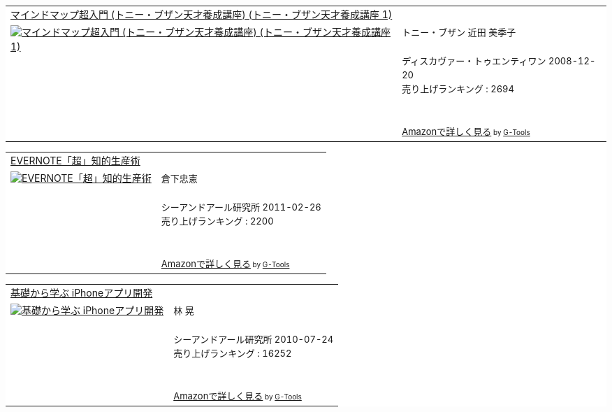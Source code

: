 <table  border="0" cellpadding="5"><tr><td colspan="2"><a href="http://www.amazon.co.jp/%E3%83%9E%E3%82%A4%E3%83%B3%E3%83%89%E3%83%9E%E3%83%83%E3%83%97%E8%B6%85%E5%85%A5%E9%96%80-%E3%83%88%E3%83%8B%E3%83%BC%E3%83%BB%E3%83%96%E3%82%B6%E3%83%B3%E5%A4%A9%E6%89%8D%E9%A4%8A%E6%88%90%E8%AC%9B%E5%BA%A7-1-%E3%83%88%E3%83%8B%E3%83%BC%E3%83%BB%E3%83%96%E3%82%B6%E3%83%B3/dp/4887596766%3FSubscriptionId%3D15SMZCTB9V8NGR2TW082%26tag%3Drashita1000-22%26linkCode%3Dxm2%26camp%3D2025%26creative%3D165953%26creativeASIN%3D4887596766" target="_top">マインドマップ超入門 (トニー・ブザン天才養成講座) (トニー・ブザン天才養成講座 1)</a><img src="http://www.assoc-amazon.jp/e/ir?t=rashita1000-22&l=ur2&o=9" width="1" height="1" style="border: none;" alt="" /></td></tr><tr><td valign="top"><a href="http://www.amazon.co.jp/%E3%83%9E%E3%82%A4%E3%83%B3%E3%83%89%E3%83%9E%E3%83%83%E3%83%97%E8%B6%85%E5%85%A5%E9%96%80-%E3%83%88%E3%83%8B%E3%83%BC%E3%83%BB%E3%83%96%E3%82%B6%E3%83%B3%E5%A4%A9%E6%89%8D%E9%A4%8A%E6%88%90%E8%AC%9B%E5%BA%A7-1-%E3%83%88%E3%83%8B%E3%83%BC%E3%83%BB%E3%83%96%E3%82%B6%E3%83%B3/dp/4887596766%3FSubscriptionId%3D15SMZCTB9V8NGR2TW082%26tag%3Drashita1000-22%26linkCode%3Dxm2%26camp%3D2025%26creative%3D165953%26creativeASIN%3D4887596766" target="_top"><img src="http://ecx.images-amazon.com/images/I/41ay%2BTvsHgL._SL160_.jpg" border="0" alt="マインドマップ超入門 (トニー・ブザン天才養成講座) (トニー・ブザン天才養成講座 1)" /></a></td><td valign="top"><font size="-1">トニー・ブザン 近田 美季子 <br /><br />ディスカヴァー・トゥエンティワン  2008-12-20<br />売り上げランキング : 2694<br /><br /><br /><a href="http://www.amazon.co.jp/%E3%83%9E%E3%82%A4%E3%83%B3%E3%83%89%E3%83%9E%E3%83%83%E3%83%97%E8%B6%85%E5%85%A5%E9%96%80-%E3%83%88%E3%83%8B%E3%83%BC%E3%83%BB%E3%83%96%E3%82%B6%E3%83%B3%E5%A4%A9%E6%89%8D%E9%A4%8A%E6%88%90%E8%AC%9B%E5%BA%A7-1-%E3%83%88%E3%83%8B%E3%83%BC%E3%83%BB%E3%83%96%E3%82%B6%E3%83%B3/dp/4887596766%3FSubscriptionId%3D15SMZCTB9V8NGR2TW082%26tag%3Drashita1000-22%26linkCode%3Dxm2%26camp%3D2025%26creative%3D165953%26creativeASIN%3D4887596766" target="_top">Amazonで詳しく見る</a></font><font size="-2"> by <a href="http://www.goodpic.com/mt/aws/index.html" >G-Tools</a></font></td></tr></table>

<table  border="0" cellpadding="5"><tr><td colspan="2"><a href="http://www.amazon.co.jp/EVERNOTE%E3%80%8C%E8%B6%85%E3%80%8D%E7%9F%A5%E7%9A%84%E7%94%9F%E7%94%A3%E8%A1%93-%E5%80%89%E4%B8%8B%E5%BF%A0%E6%86%B2/dp/4863540817%3FSubscriptionId%3D15SMZCTB9V8NGR2TW082%26tag%3Drashita1000-22%26linkCode%3Dxm2%26camp%3D2025%26creative%3D165953%26creativeASIN%3D4863540817" target="_top">EVERNOTE「超」知的生産術</a><img src="http://www.assoc-amazon.jp/e/ir?t=rashita1000-22&l=ur2&o=9" width="1" height="1" style="border: none;" alt="" /></td></tr><tr><td valign="top"><a href="http://www.amazon.co.jp/EVERNOTE%E3%80%8C%E8%B6%85%E3%80%8D%E7%9F%A5%E7%9A%84%E7%94%9F%E7%94%A3%E8%A1%93-%E5%80%89%E4%B8%8B%E5%BF%A0%E6%86%B2/dp/4863540817%3FSubscriptionId%3D15SMZCTB9V8NGR2TW082%26tag%3Drashita1000-22%26linkCode%3Dxm2%26camp%3D2025%26creative%3D165953%26creativeASIN%3D4863540817" target="_top"><img src="http://ecx.images-amazon.com/images/I/51OnU0cd03L._SL160_.jpg" border="0" alt="EVERNOTE「超」知的生産術" /></a></td><td valign="top"><font size="-1">倉下忠憲 <br /><br />シーアンドアール研究所  2011-02-26<br />売り上げランキング : 2200<br /><br /><br /><a href="http://www.amazon.co.jp/EVERNOTE%E3%80%8C%E8%B6%85%E3%80%8D%E7%9F%A5%E7%9A%84%E7%94%9F%E7%94%A3%E8%A1%93-%E5%80%89%E4%B8%8B%E5%BF%A0%E6%86%B2/dp/4863540817%3FSubscriptionId%3D15SMZCTB9V8NGR2TW082%26tag%3Drashita1000-22%26linkCode%3Dxm2%26camp%3D2025%26creative%3D165953%26creativeASIN%3D4863540817" target="_top">Amazonで詳しく見る</a></font><font size="-2"> by <a href="http://www.goodpic.com/mt/aws/index.html" >G-Tools</a></font></td></tr></table>

<table  border="0" cellpadding="5"><tr><td colspan="2"><a href="http://www.amazon.co.jp/%E5%9F%BA%E7%A4%8E%E3%81%8B%E3%82%89%E5%AD%A6%E3%81%B6-iPhone%E3%82%A2%E3%83%97%E3%83%AA%E9%96%8B%E7%99%BA-%E6%9E%97-%E6%99%83/dp/486354071X%3FSubscriptionId%3D15SMZCTB9V8NGR2TW082%26tag%3Drashita1000-22%26linkCode%3Dxm2%26camp%3D2025%26creative%3D165953%26creativeASIN%3D486354071X" target="_top">基礎から学ぶ iPhoneアプリ開発</a><img src="http://www.assoc-amazon.jp/e/ir?t=rashita1000-22&l=ur2&o=9" width="1" height="1" style="border: none;" alt="" /></td></tr><tr><td valign="top"><a href="http://www.amazon.co.jp/%E5%9F%BA%E7%A4%8E%E3%81%8B%E3%82%89%E5%AD%A6%E3%81%B6-iPhone%E3%82%A2%E3%83%97%E3%83%AA%E9%96%8B%E7%99%BA-%E6%9E%97-%E6%99%83/dp/486354071X%3FSubscriptionId%3D15SMZCTB9V8NGR2TW082%26tag%3Drashita1000-22%26linkCode%3Dxm2%26camp%3D2025%26creative%3D165953%26creativeASIN%3D486354071X" target="_top"><img src="http://ecx.images-amazon.com/images/I/41oqzgC0IuL._SL160_.jpg" border="0" alt="基礎から学ぶ iPhoneアプリ開発" /></a></td><td valign="top"><font size="-1">林 晃 <br /><br />シーアンドアール研究所  2010-07-24<br />売り上げランキング : 16252<br /><br /><br /><a href="http://www.amazon.co.jp/%E5%9F%BA%E7%A4%8E%E3%81%8B%E3%82%89%E5%AD%A6%E3%81%B6-iPhone%E3%82%A2%E3%83%97%E3%83%AA%E9%96%8B%E7%99%BA-%E6%9E%97-%E6%99%83/dp/486354071X%3FSubscriptionId%3D15SMZCTB9V8NGR2TW082%26tag%3Drashita1000-22%26linkCode%3Dxm2%26camp%3D2025%26creative%3D165953%26creativeASIN%3D486354071X" target="_top">Amazonで詳しく見る</a></font><font size="-2"> by <a href="http://www.goodpic.com/mt/aws/index.html" >G-Tools</a></font></td></tr></table>

